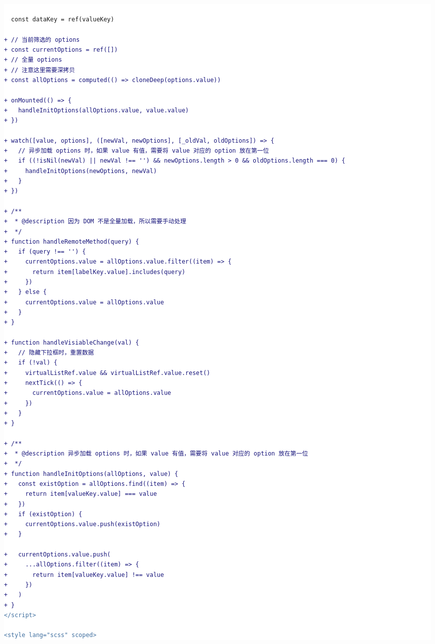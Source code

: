 ```diff

  const dataKey = ref(valueKey)

+ // 当前筛选的 options
+ const currentOptions = ref([])
+ // 全量 options
+ // 注意这里需要深拷贝
+ const allOptions = computed(() => cloneDeep(options.value))

+ onMounted(() => {
+   handleInitOptions(allOptions.value, value.value)
+ })

+ watch([value, options], ([newVal, newOptions], [_oldVal, oldOptions]) => {
+   // 异步加载 options 时，如果 value 有值，需要将 value 对应的 option 放在第一位
+   if ((!isNil(newVal) || newVal !== '') && newOptions.length > 0 && oldOptions.length === 0) {
+     handleInitOptions(newOptions, newVal)
+   }
+ })

+ /**
+  * @description 因为 DOM 不是全量加载，所以需要手动处理
+  */
+ function handleRemoteMethod(query) {
+   if (query !== '') {
+     currentOptions.value = allOptions.value.filter((item) => {
+       return item[labelKey.value].includes(query)
+     })
+   } else {
+     currentOptions.value = allOptions.value
+   }
+ }

+ function handleVisiableChange(val) {
+   // 隐藏下拉框时，重置数据
+   if (!val) {
+     virtualListRef.value && virtualListRef.value.reset()
+     nextTick(() => {
+       currentOptions.value = allOptions.value
+     })
+   }
+ }

+ /**
+  * @description 异步加载 options 时，如果 value 有值，需要将 value 对应的 option 放在第一位
+  */
+ function handleInitOptions(allOptions, value) {
+   const existOption = allOptions.find((item) => {
+     return item[valueKey.value] === value
+   })
+   if (existOption) {
+     currentOptions.value.push(existOption)
+   }

+   currentOptions.value.push(
+     ...allOptions.filter((item) => {
+       return item[valueKey.value] !== value
+     })
+   )
+ }
</script>

<style lang="scss" scoped>
```